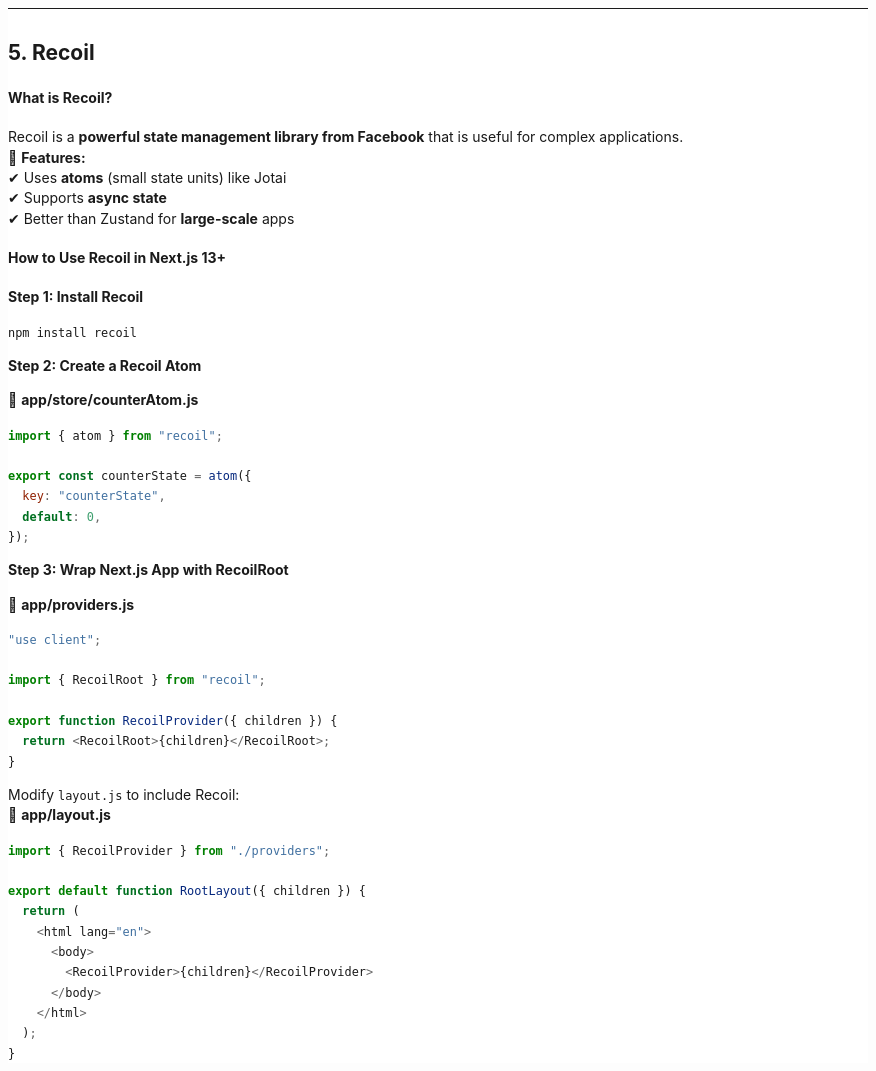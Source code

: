 ***

## **5. Recoil**

#### **What is Recoil?**

Recoil is a **powerful state management library from Facebook** that is useful for complex applications.\
📌 **Features:**\
✔ Uses **atoms** (small state units) like Jotai\
✔ Supports **async state**\
✔ Better than Zustand for **large-scale** apps

#### **How to Use Recoil in Next.js 13+**

**Step 1: Install Recoil**

```bash
npm install recoil
```

**Step 2: Create a Recoil Atom**

📁 **app/store/counterAtom.js**

```javascript
import { atom } from "recoil";

export const counterState = atom({
  key: "counterState",
  default: 0,
});
```

**Step 3: Wrap Next.js App with RecoilRoot**

📁 **app/providers.js**

```javascript
"use client";

import { RecoilRoot } from "recoil";

export function RecoilProvider({ children }) {
  return <RecoilRoot>{children}</RecoilRoot>;
}
```

Modify `layout.js` to include Recoil:\
📁 **app/layout.js**

```javascript
import { RecoilProvider } from "./providers";

export default function RootLayout({ children }) {
  return (
    <html lang="en">
      <body>
        <RecoilProvider>{children}</RecoilProvider>
      </body>
    </html>
  );
}
```
